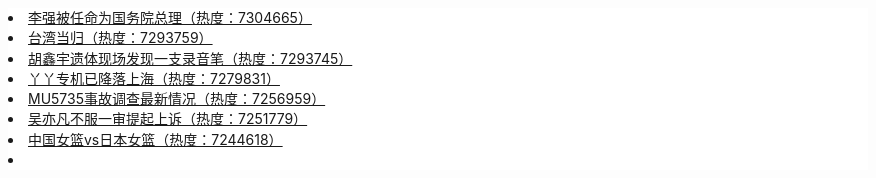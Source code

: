 <li>
<a href="https://s.weibo.com/weibo?q=%23%E6%9D%8E%E5%BC%BA%E8%A2%AB%E4%BB%BB%E5%91%BD%E4%B8%BA%E5%9B%BD%E5%8A%A1%E9%99%A2%E6%80%BB%E7%90%86%23" target="weibo">
李强被任命为国务院总理（热度：7304665）
</a>
</li>

<li>
<a href="https://s.weibo.com/weibo?q=%23%E5%8F%B0%E6%B9%BE%E5%BD%93%E5%BD%92%23" target="weibo">
台湾当归（热度：7293759）
</a>
</li>

<li>
<a href="https://s.weibo.com/weibo?q=%23%E8%83%A1%E9%91%AB%E5%AE%87%E9%81%97%E4%BD%93%E7%8E%B0%E5%9C%BA%E5%8F%91%E7%8E%B0%E4%B8%80%E6%94%AF%E5%BD%95%E9%9F%B3%E7%AC%94%23" target="weibo">
胡鑫宇遗体现场发现一支录音笔（热度：7293745）
</a>
</li>

<li>
<a href="https://s.weibo.com/weibo?q=%23%E4%B8%AB%E4%B8%AB%E4%B8%93%E6%9C%BA%E5%B7%B2%E9%99%8D%E8%90%BD%E4%B8%8A%E6%B5%B7%23" target="weibo">
丫丫专机已降落上海（热度：7279831）
</a>
</li>

<li>
<a href="https://s.weibo.com/weibo?q=%23MU5735%E4%BA%8B%E6%95%85%E8%B0%83%E6%9F%A5%E6%9C%80%E6%96%B0%E6%83%85%E5%86%B5%23" target="weibo">
MU5735事故调查最新情况（热度：7256959）
</a>
</li>

<li>
<a href="https://s.weibo.com/weibo?q=%23%E5%90%B4%E4%BA%A6%E5%87%A1%E4%B8%8D%E6%9C%8D%E4%B8%80%E5%AE%A1%E6%8F%90%E8%B5%B7%E4%B8%8A%E8%AF%89%23" target="weibo">
吴亦凡不服一审提起上诉（热度：7251779）
</a>
</li>

<li>
<a href="https://s.weibo.com/weibo?q=%23%E4%B8%AD%E5%9B%BD%E5%A5%B3%E7%AF%AEvs%E6%97%A5%E6%9C%AC%E5%A5%B3%E7%AF%AE%23" target="weibo">
中国女篮vs日本女篮（热度：7244618）
</a>
</li>

<li>
<a href="https://s.weibo.com/weibo?q=%23%E7%99%BD%E7%8E%89%E5%85%B0%E9%A2%81%E5%A5%96%23" target="weibo">
